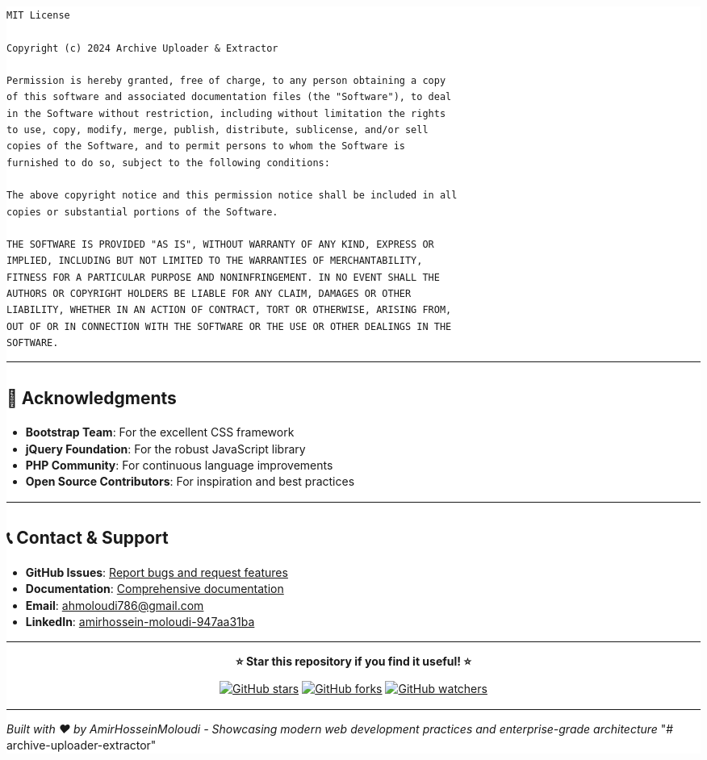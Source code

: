 ```
MIT License

Copyright (c) 2024 Archive Uploader & Extractor

Permission is hereby granted, free of charge, to any person obtaining a copy
of this software and associated documentation files (the "Software"), to deal
in the Software without restriction, including without limitation the rights
to use, copy, modify, merge, publish, distribute, sublicense, and/or sell
copies of the Software, and to permit persons to whom the Software is
furnished to do so, subject to the following conditions:

The above copyright notice and this permission notice shall be included in all
copies or substantial portions of the Software.

THE SOFTWARE IS PROVIDED "AS IS", WITHOUT WARRANTY OF ANY KIND, EXPRESS OR
IMPLIED, INCLUDING BUT NOT LIMITED TO THE WARRANTIES OF MERCHANTABILITY,
FITNESS FOR A PARTICULAR PURPOSE AND NONINFRINGEMENT. IN NO EVENT SHALL THE
AUTHORS OR COPYRIGHT HOLDERS BE LIABLE FOR ANY CLAIM, DAMAGES OR OTHER
LIABILITY, WHETHER IN AN ACTION OF CONTRACT, TORT OR OTHERWISE, ARISING FROM,
OUT OF OR IN CONNECTION WITH THE SOFTWARE OR THE USE OR OTHER DEALINGS IN THE
SOFTWARE.
```

---

## 🙏 **Acknowledgments**

- **Bootstrap Team**: For the excellent CSS framework
- **jQuery Foundation**: For the robust JavaScript library
- **PHP Community**: For continuous language improvements
- **Open Source Contributors**: For inspiration and best practices

---

## 📞 **Contact & Support**

- **GitHub Issues**: [Report bugs and request features](https://github.com/AmirHosseinMoloudi/archive-uploader-extractor/issues)
- **Documentation**: [Comprehensive documentation](https://github.com/AmirHosseinMoloudi/archive-uploader-extractor/wiki)
- **Email**: ahmoloudi786@gmail.com
- **LinkedIn**: [amirhossein-moloudi-947aa31ba](https://www.linkedin.com/in/amirhossein-moloudi-947aa31ba)

---

<div align="center">

**⭐ Star this repository if you find it useful! ⭐**

[![GitHub stars](https://img.shields.io/github/stars/AmirHosseinMoloudi/archive-uploader-extractor.svg?style=social&label=Star)](https://github.com/AmirHosseinMoloudi/archive-uploader-extractor)
[![GitHub forks](https://img.shields.io/github/forks/AmirHosseinMoloudi/archive-uploader-extractor.svg?style=social&label=Fork)](https://github.com/AmirHosseinMoloudi/archive-uploader-extractor/fork)
[![GitHub watchers](https://img.shields.io/github/watchers/AmirHosseinMoloudi/archive-uploader-extractor.svg?style=social&label=Watch)](https://github.com/AmirHosseinMoloudi/archive-uploader-extractor)

</div>

---

*Built with ❤️ by AmirHosseinMoloudi - Showcasing modern web development practices and enterprise-grade architecture* "# archive-uploader-extractor" 
